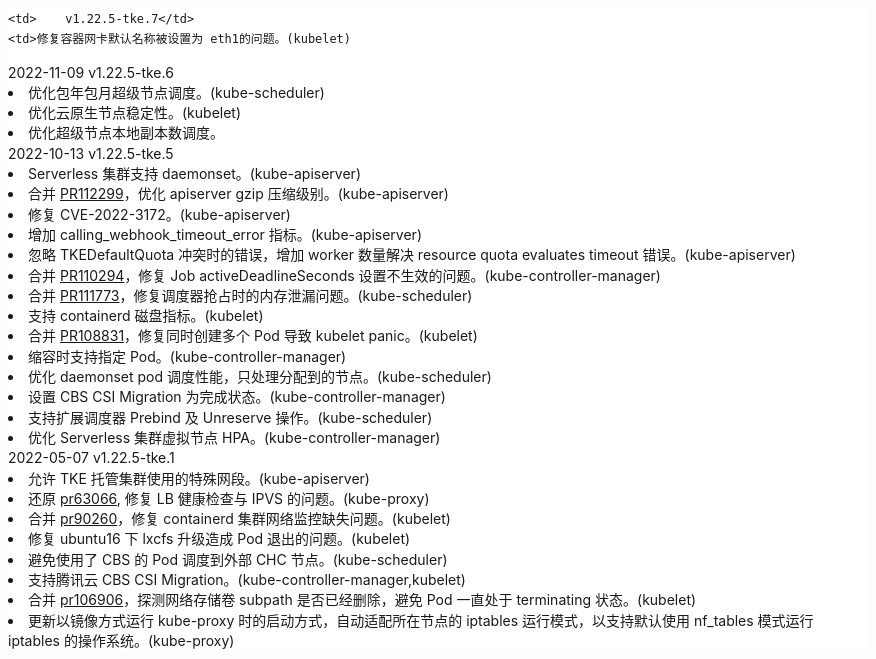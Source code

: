     <td>	v1.22.5-tke.7</td>
    <td>修复容器网卡默认名称被设置为 eth1的问题。(kubelet)
</td>
  </tr>
	  <tr>
    <td>2022-11-09</td>
    <td>v1.22.5-tke.6</td>
    <td>
		<li>优化包年包月超级节点调度。(kube-scheduler)</li>	<li>优化云原生节点稳定性。(kubelet)</li>	<li>优化超级节点本地副本数调度。</li></td>
  </tr>
	    <tr>
    <td>2022-10-13</td>
    <td>v1.22.5-tke.5</td>
		<td>
<li>Serverless 集群支持 daemonset。(kube-apiserver)</li>
<li>合并 <a href="https://github.com/kubernetes/kubernetes/pull/112299">PR112299</a>，优化 apiserver gzip 压缩级别。(kube-apiserver)</li>
<li>修复 CVE-2022-3172。(kube-apiserver)</li>
<li>增加 calling_webhook_timeout_error 指标。(kube-apiserver)</li>
<li>忽略 TKEDefaultQuota 冲突时的错误，增加 worker 数量解决 resource quota evaluates timeout 错误。(kube-apiserver)</li>
<li>合并 <a href="https://github.com/kubernetes/kubernetes/pull/110294">PR110294</a>，修复 Job activeDeadlineSeconds 设置不生效的问题。</a>(kube-controller-manager)</li>
<li>合并 <a href="https://github.com/kubernetes/kubernetes/pull/111773">PR111773</a>，修复调度器抢占时的内存泄漏问题。(kube-scheduler)</li>
<li>支持 containerd 磁盘指标。(kubelet)</li>
<li>合并 <a href="https://github.com/kubernetes/kubernetes/pull/108831/commits/6157d3cc4a11d3e5bf587c320cf1c39b2dcdd429">PR108831</a>，修复同时创建多个 Pod 导致 kubelet panic。(kubelet)</li>
<li>缩容时支持指定 Pod。(kube-controller-manager)</li>
<li>优化 daemonset pod 调度性能，只处理分配到的节点。(kube-scheduler)</li>
<li>设置 CBS CSI Migration 为完成状态。(kube-controller-manager)</li>
<li>支持扩展调度器 Prebind 及 Unreserve 操作。(kube-scheduler)</li>
<li>优化 Serverless 集群虚拟节点 HPA。(kube-controller-manager)</li></td>
<tr><td> 2022-05-07   </td><td> v1.22.5-tke.1</td>
		<td>
<li>允许 TKE 托管集群使用的特殊网段。(kube-apiserver)</li>
<li>还原 <a href="https://github.com/kubernetes/kubernetes/pull/63066">pr63066</a>, 修复 LB 健康检查与 IPVS 的问题。(kube-proxy)</li>
<li>合并 <a href="https://github.com/kubernetes/kubernetes/pull/90260">pr90260</a>，修复 containerd 集群网络监控缺失问题。(kubelet)</li>
<li>修复 ubuntu16 下 lxcfs 升级造成 Pod 退出的问题。(kubelet)</li>
<li>避免使用了 CBS 的 Pod 调度到外部 CHC 节点。(kube-scheduler)</li>
<li>支持腾讯云 CBS CSI Migration。(kube-controller-manager,kubelet)</li>
<li>合并 <a href="https://github.com/kubernetes/kubernetes/pull/106906">pr106906</a>，探测网络存储卷 subpath 是否已经删除，避免 Pod 一直处于 terminating 状态。(kubelet)</li>
<li>更新以镜像方式运行 kube-proxy 时的启动方式，自动适配所在节点的 iptables 运行模式，以支持默认使用 nf_tables 模式运行 iptables 的操作系统。(kube-proxy)</li>
</td></tr>
  </tbody>
</table>
